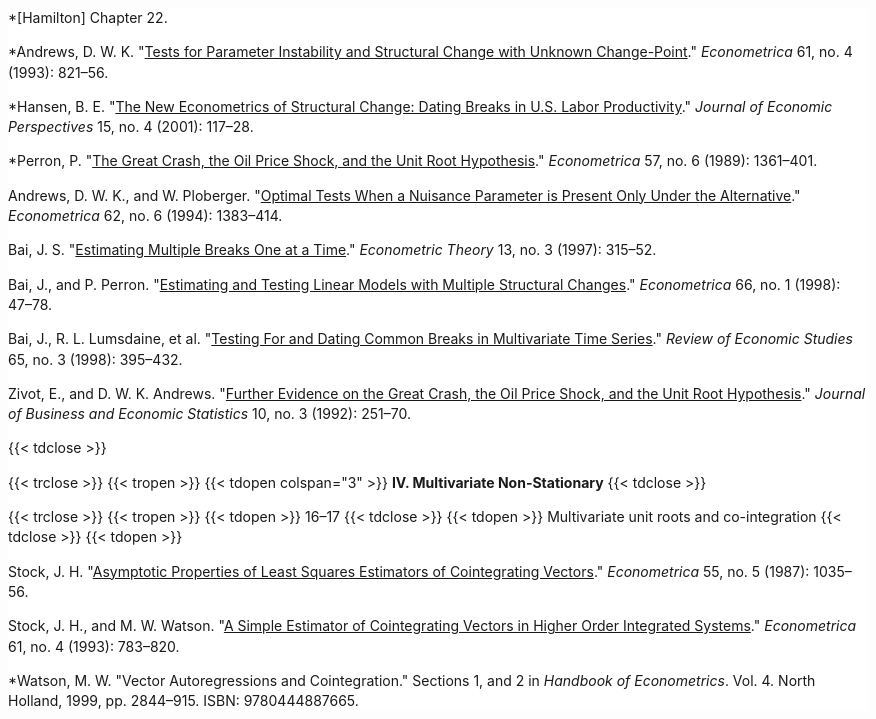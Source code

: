 \*\[Hamilton\] Chapter 22.

\*Andrews, D. W. K. "[Tests for Parameter Instability and Structural Change with Unknown Change-Point](http://dx.doi.org/10.1111/1468-0262.00405)." _Econometrica_ 61, no. 4 (1993): 821–56.

\*Hansen, B. E. "[The New Econometrics of Structural Change: Dating Breaks in U.S. Labor Productivity](http://dx.doi.org/10.1257/jep.15.4.117)." _Journal of Economic Perspectives_ 15, no. 4 (2001): 117–28.

\*Perron, P. "[The Great Crash, the Oil Price Shock, and the Unit Root Hypothesis](http://ideas.repec.org/a/ecm/emetrp/v57y1989i6p1361-1401.html)." _Econometrica_ 57, no. 6 (1989): 1361–401.

Andrews, D. W. K., and W. Ploberger. "[Optimal Tests When a Nuisance Parameter is Present Only Under the Alternative](http://www.jstor.org/stable/2951753)." _Econometrica_ 62, no. 6 (1994): 1383–414.

Bai, J. S. "[Estimating Multiple Breaks One at a Time](http://dx.doi.org/10.1017/S0266466600005831)." _Econometric Theory_ 13, no. 3 (1997): 315–52.

Bai, J., and P. Perron. "[Estimating and Testing Linear Models with Multiple Structural Changes](http://www.jstor.org/stable/2998540)." _Econometrica_ 66, no. 1 (1998): 47–78.

Bai, J., R. L. Lumsdaine, et al. "[Testing For and Dating Common Breaks in Multivariate Time Series](http://dx.doi.org/10.1111/1467-937X.00051)." _Review of Economic Studies_ 65, no. 3 (1998): 395–432.

Zivot, E., and D. W. K. Andrews. "[Further Evidence on the Great Crash, the Oil Price Shock, and the Unit Root Hypothesis](http://dx.doi.org/10.1080/07350015.1992.10509904)." _Journal of Business and Economic Statistics_ 10, no. 3 (1992): 251–70.


{{< tdclose >}}

{{< trclose >}}
{{< tropen >}}
{{< tdopen colspan="3" >}}
**IV. Multivariate Non-Stationary**
{{< tdclose >}}

{{< trclose >}}
{{< tropen >}}
{{< tdopen >}}
16–17
{{< tdclose >}}
{{< tdopen >}}
Multivariate unit roots and co-integration
{{< tdclose >}}
{{< tdopen >}}


Stock, J. H. "[Asymptotic Properties of Least Squares Estimators of Cointegrating Vectors](http://ideas.repec.org/a/ecm/emetrp/v55y1987i5p1035-56.html)." _Econometrica_ 55, no. 5 (1987): 1035–56.

Stock, J. H., and M. W. Watson. "[A Simple Estimator of Cointegrating Vectors in Higher Order Integrated Systems](http://ideas.repec.org/a/ecm/emetrp/v61y1993i4p783-820.html)." _Econometrica_ 61, no. 4 (1993): 783–820.

\*Watson, M. W. "Vector Autoregressions and Cointegration." Sections 1, and 2 in _Handbook of Econometrics_. Vol. 4. North Holland, 1999, pp. 2844–915. ISBN: 9780444887665.
